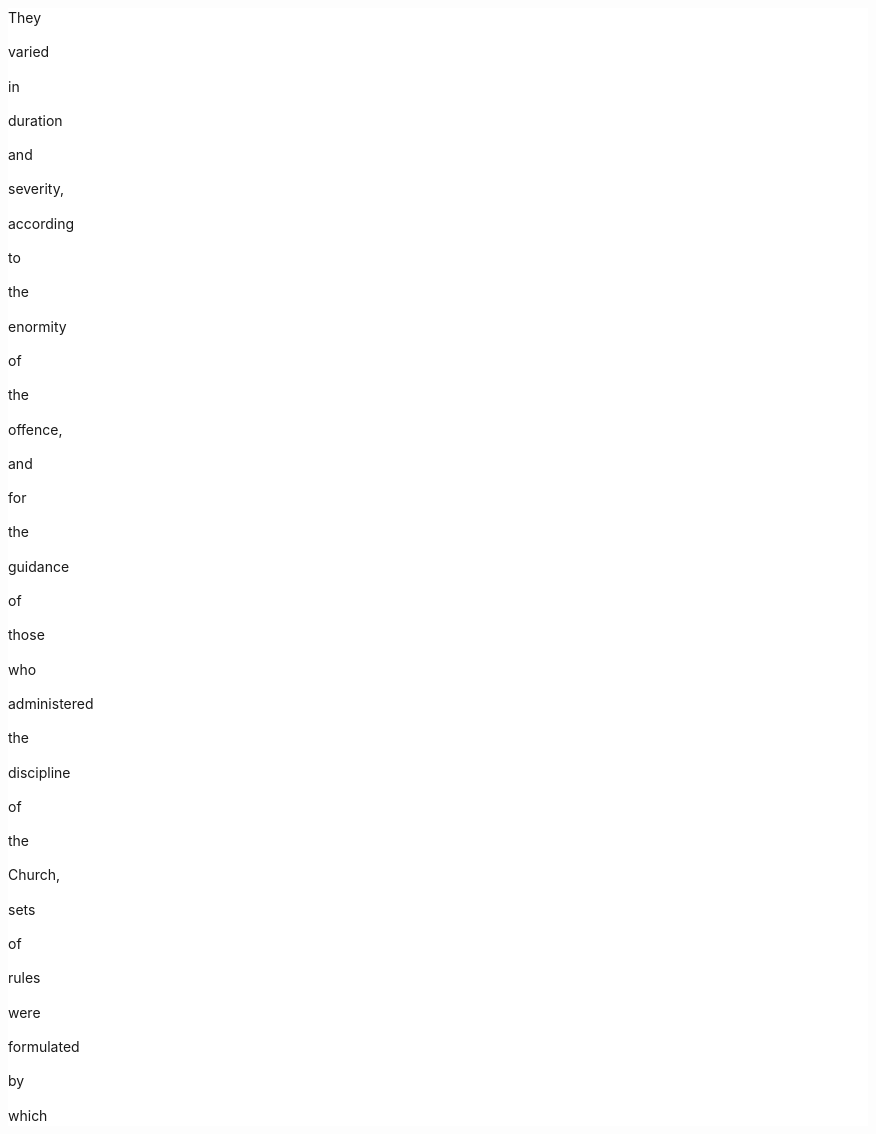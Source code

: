 They
 
varied
 
in
 
duration
 
and
 
severity,
 
according
 
to
 
the
 
enormity
 
of
 
the
 
offence,
 
and
 
for
 
the
 
guidance
 
of
 
those
 
who
 
administered
 
the
 
discipline
 
of
 
the
 
Church,
 
sets
 
of
 
rules
 
were
 
formulated
 
by
 
which
 